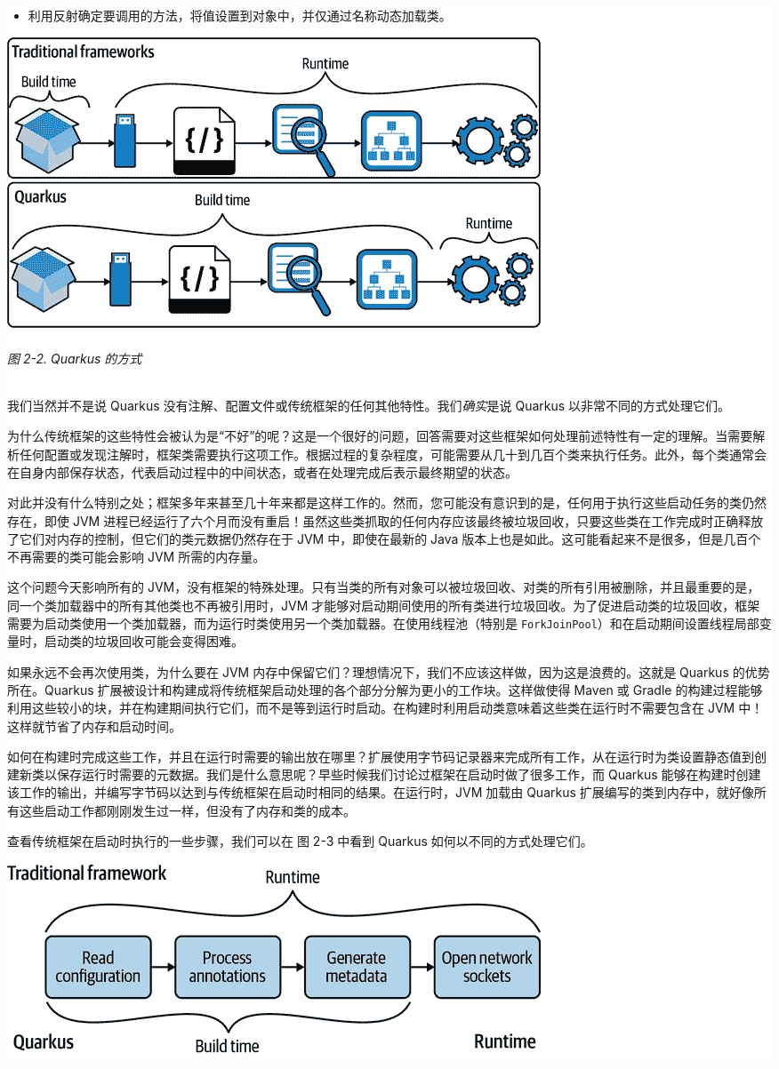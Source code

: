 +   利用反射确定要调用的方法，将值设置到对象中，并仅通过名称动态加载类。

![Quarkus 构建时间方法](img/rsij_0202.png)

###### 图 2-2\. Quarkus 的方式

我们当然并不是说 Quarkus 没有注解、配置文件或传统框架的任何其他特性。我们*确实*是说 Quarkus 以非常不同的方式处理它们。

为什么传统框架的这些特性会被认为是“不好”的呢？这是一个很好的问题，回答需要对这些框架如何处理前述特性有一定的理解。当需要解析任何配置或发现注解时，框架类需要执行这项工作。根据过程的复杂程度，可能需要从几十到几百个类来执行任务。此外，每个类通常会在自身内部保存状态，代表启动过程中的中间状态，或者在处理完成后表示最终期望的状态。

对此并没有什么特别之处；框架多年来甚至几十年来都是这样工作的。然而，您可能没有意识到的是，任何用于执行这些启动任务的类仍然存在，即使 JVM 进程已经运行了六个月而没有重启！虽然这些类抓取的任何内存应该最终被垃圾回收，只要这些类在工作完成时正确释放了它们对内存的控制，但它们的类元数据仍然存在于 JVM 中，即使在最新的 Java 版本上也是如此。这可能看起来不是很多，但是几百个不再需要的类可能会影响 JVM 所需的内存量。

这个问题今天影响所有的 JVM，没有框架的特殊处理。只有当类的所有对象可以被垃圾回收、对类的所有引用被删除，并且最重要的是，同一个类加载器中的所有其他类也不再被引用时，JVM 才能够对启动期间使用的所有类进行垃圾回收。为了促进启动类的垃圾回收，框架需要为启动类使用一个类加载器，而为运行时类使用另一个类加载器。在使用线程池（特别是 `ForkJoinPool`）和在启动期间设置线程局部变量时，启动类的垃圾回收可能会变得困难。

如果永远不会再次使用类，为什么要在 JVM 内存中保留它们？理想情况下，我们不应该这样做，因为这是浪费的。这就是 Quarkus 的优势所在。Quarkus 扩展被设计和构建成将传统框架启动处理的各个部分分解为更小的工作块。这样做使得 Maven 或 Gradle 的构建过程能够利用这些较小的块，并在构建期间执行它们，而不是等到运行时启动。在构建时利用启动类意味着这些类在运行时不需要包含在 JVM 中！这样就节省了内存和启动时间。

如何在构建时完成这些工作，并且在运行时需要的输出放在哪里？扩展使用字节码记录器来完成所有工作，从在运行时为类设置静态值到创建新类以保存运行时需要的元数据。我们是什么意思呢？早些时候我们讨论过框架在启动时做了很多工作，而 Quarkus 能够在构建时创建该工作的输出，并编写字节码以达到与传统框架在启动时相同的结果。在运行时，JVM 加载由 Quarkus 扩展编写的类到内存中，就好像所有这些启动工作都刚刚发生过一样，但没有了内存和类的成本。

查看传统框架在启动时执行的一些步骤，我们可以在 图 2-3 中看到 Quarkus 如何以不同的方式处理它们。

![传统框架与 Quarkus 中的框架启动阶段](img/rsij_0203.png)

